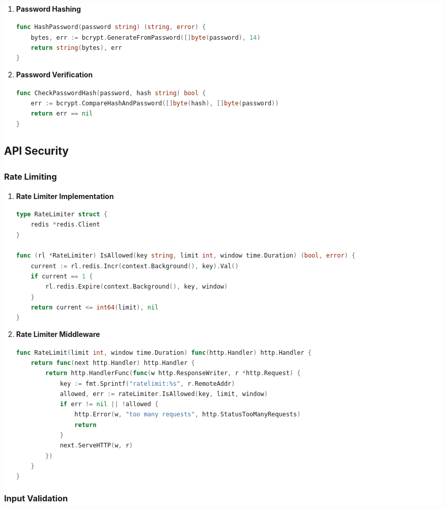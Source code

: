 1. **Password Hashing**
   ```go
   func HashPassword(password string) (string, error) {
       bytes, err := bcrypt.GenerateFromPassword([]byte(password), 14)
       return string(bytes), err
   }
   ```

2. **Password Verification**
   ```go
   func CheckPasswordHash(password, hash string) bool {
       err := bcrypt.CompareHashAndPassword([]byte(hash), []byte(password))
       return err == nil
   }
   ```

## API Security

### Rate Limiting

1. **Rate Limiter Implementation**
   ```go
   type RateLimiter struct {
       redis *redis.Client
   }

   func (rl *RateLimiter) IsAllowed(key string, limit int, window time.Duration) (bool, error) {
       current := rl.redis.Incr(context.Background(), key).Val()
       if current == 1 {
           rl.redis.Expire(context.Background(), key, window)
       }
       return current <= int64(limit), nil
   }
   ```

2. **Rate Limiter Middleware**
   ```go
   func RateLimit(limit int, window time.Duration) func(http.Handler) http.Handler {
       return func(next http.Handler) http.Handler {
           return http.HandlerFunc(func(w http.ResponseWriter, r *http.Request) {
               key := fmt.Sprintf("ratelimit:%s", r.RemoteAddr)
               allowed, err := rateLimiter.IsAllowed(key, limit, window)
               if err != nil || !allowed {
                   http.Error(w, "too many requests", http.StatusTooManyRequests)
                   return
               }
               next.ServeHTTP(w, r)
           })
       }
   }
   ```

### Input Validation
